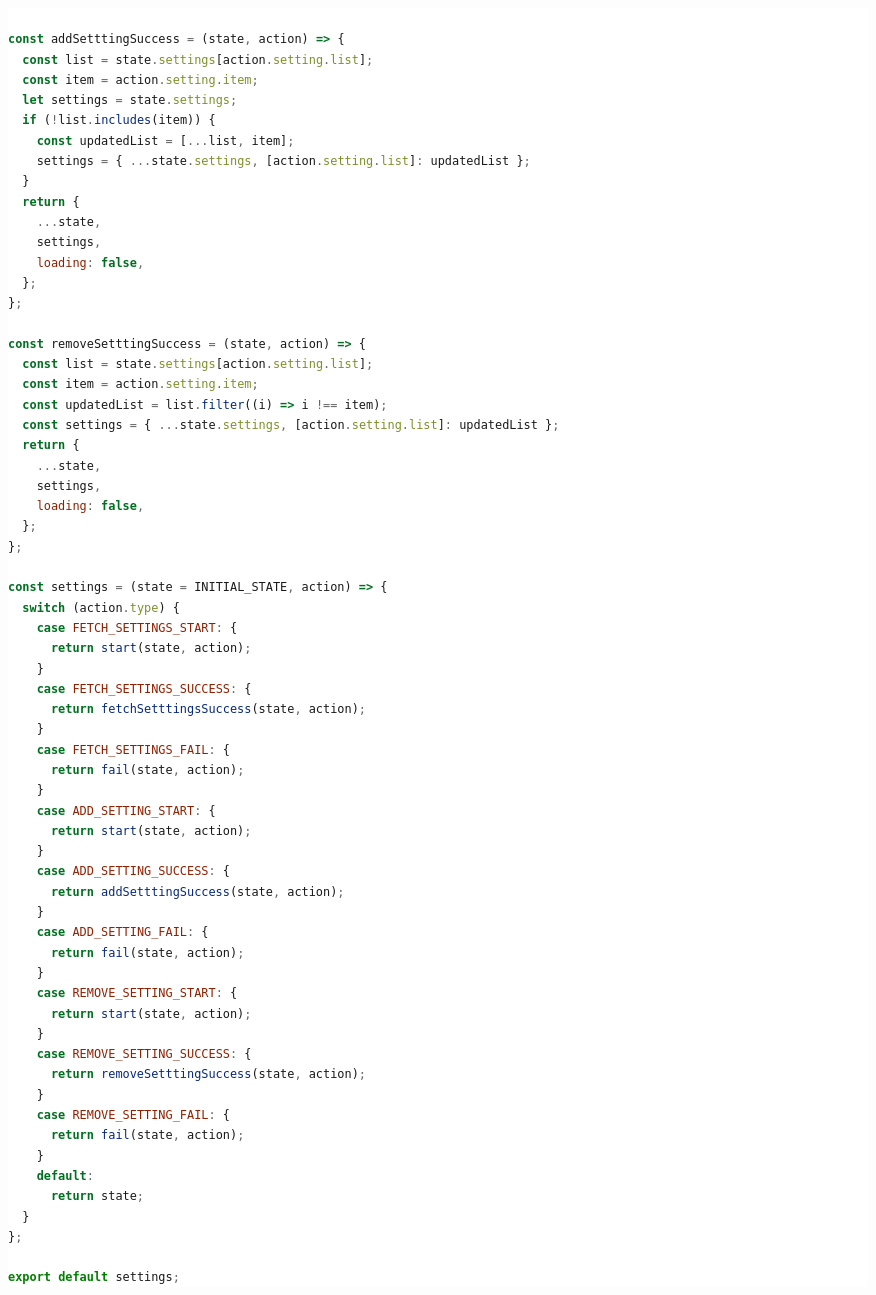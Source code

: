 ```js title="redux/reducers/settings.js"

const addSetttingSuccess = (state, action) => {
  const list = state.settings[action.setting.list];
  const item = action.setting.item;
  let settings = state.settings;
  if (!list.includes(item)) {
    const updatedList = [...list, item];
    settings = { ...state.settings, [action.setting.list]: updatedList };
  }
  return {
    ...state,
    settings,
    loading: false,
  };
};

const removeSetttingSuccess = (state, action) => {
  const list = state.settings[action.setting.list];
  const item = action.setting.item;
  const updatedList = list.filter((i) => i !== item);
  const settings = { ...state.settings, [action.setting.list]: updatedList };
  return {
    ...state,
    settings,
    loading: false,
  };
};

const settings = (state = INITIAL_STATE, action) => {
  switch (action.type) {
    case FETCH_SETTINGS_START: {
      return start(state, action);
    }
    case FETCH_SETTINGS_SUCCESS: {
      return fetchSetttingsSuccess(state, action);
    }
    case FETCH_SETTINGS_FAIL: {
      return fail(state, action);
    }
    case ADD_SETTING_START: {
      return start(state, action);
    }
    case ADD_SETTING_SUCCESS: {
      return addSetttingSuccess(state, action);
    }
    case ADD_SETTING_FAIL: {
      return fail(state, action);
    }
    case REMOVE_SETTING_START: {
      return start(state, action);
    }
    case REMOVE_SETTING_SUCCESS: {
      return removeSetttingSuccess(state, action);
    }
    case REMOVE_SETTING_FAIL: {
      return fail(state, action);
    }
    default:
      return state;
  }
};

export default settings;
```